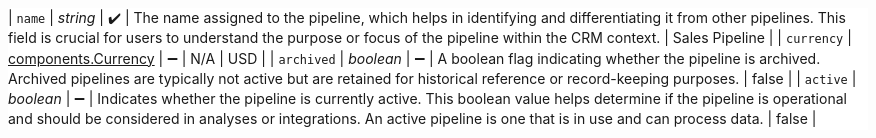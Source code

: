 | `name`                                                                                                                                                                                                                                                                                    | *string*                                                                                                                                                                                                                                                                                  | :heavy_check_mark:                                                                                                                                                                                                                                                                        | The name assigned to the pipeline, which helps in identifying and differentiating it from other pipelines. This field is crucial for users to understand the purpose or focus of the pipeline within the CRM context.                                                                     | Sales Pipeline                                                                                                                                                                                                                                                                            |
| `currency`                                                                                                                                                                                                                                                                                | [components.Currency](../../models/components/currency.md)                                                                                                                                                                                                                                | :heavy_minus_sign:                                                                                                                                                                                                                                                                        | N/A                                                                                                                                                                                                                                                                                       | USD                                                                                                                                                                                                                                                                                       |
| `archived`                                                                                                                                                                                                                                                                                | *boolean*                                                                                                                                                                                                                                                                                 | :heavy_minus_sign:                                                                                                                                                                                                                                                                        | A boolean flag indicating whether the pipeline is archived. Archived pipelines are typically not active but are retained for historical reference or record-keeping purposes.                                                                                                             | false                                                                                                                                                                                                                                                                                     |
| `active`                                                                                                                                                                                                                                                                                  | *boolean*                                                                                                                                                                                                                                                                                 | :heavy_minus_sign:                                                                                                                                                                                                                                                                        | Indicates whether the pipeline is currently active. This boolean value helps determine if the pipeline is operational and should be considered in analyses or integrations. An active pipeline is one that is in use and can process data.                                                | false                                                                                                                                                                                                                                                                                     |